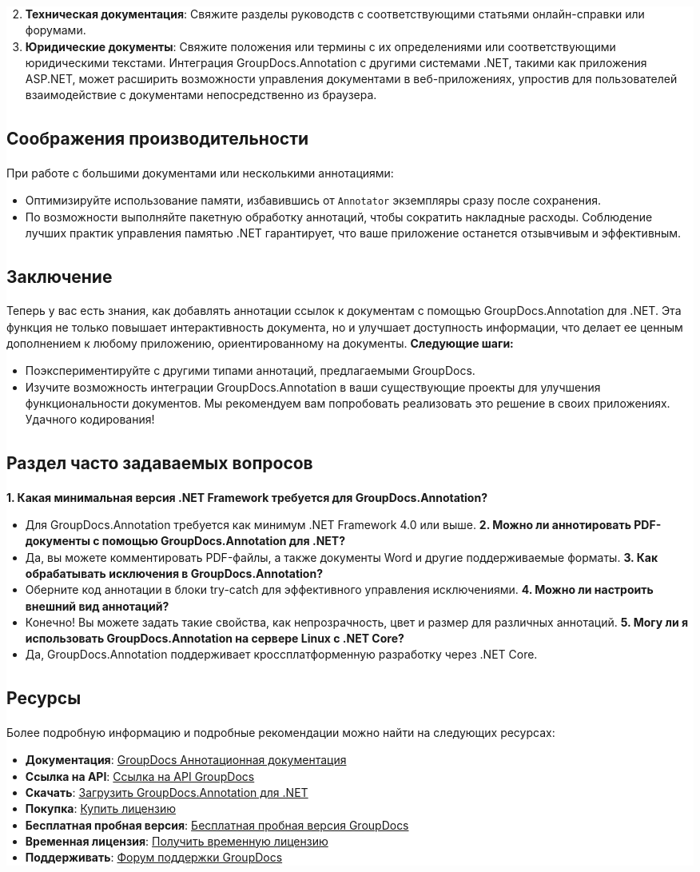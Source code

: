 2. **Техническая документация**: Свяжите разделы руководств с соответствующими статьями онлайн-справки или форумами.
3. **Юридические документы**: Свяжите положения или термины с их определениями или соответствующими юридическими текстами.
Интеграция GroupDocs.Annotation с другими системами .NET, такими как приложения ASP.NET, может расширить возможности управления документами в веб-приложениях, упростив для пользователей взаимодействие с документами непосредственно из браузера.
## Соображения производительности
При работе с большими документами или несколькими аннотациями:
- Оптимизируйте использование памяти, избавившись от `Annotator` экземпляры сразу после сохранения.
- По возможности выполняйте пакетную обработку аннотаций, чтобы сократить накладные расходы.
Соблюдение лучших практик управления памятью .NET гарантирует, что ваше приложение останется отзывчивым и эффективным.
## Заключение
Теперь у вас есть знания, как добавлять аннотации ссылок к документам с помощью GroupDocs.Annotation для .NET. Эта функция не только повышает интерактивность документа, но и улучшает доступность информации, что делает ее ценным дополнением к любому приложению, ориентированному на документы.
**Следующие шаги:**
- Поэкспериментируйте с другими типами аннотаций, предлагаемыми GroupDocs.
- Изучите возможность интеграции GroupDocs.Annotation в ваши существующие проекты для улучшения функциональности документов.
Мы рекомендуем вам попробовать реализовать это решение в своих приложениях. Удачного кодирования!
## Раздел часто задаваемых вопросов
**1. Какая минимальная версия .NET Framework требуется для GroupDocs.Annotation?**
   - Для GroupDocs.Annotation требуется как минимум .NET Framework 4.0 или выше.
**2. Можно ли аннотировать PDF-документы с помощью GroupDocs.Annotation для .NET?**
   - Да, вы можете комментировать PDF-файлы, а также документы Word и другие поддерживаемые форматы.
**3. Как обрабатывать исключения в GroupDocs.Annotation?**
   - Оберните код аннотации в блоки try-catch для эффективного управления исключениями.
**4. Можно ли настроить внешний вид аннотаций?**
   - Конечно! Вы можете задать такие свойства, как непрозрачность, цвет и размер для различных аннотаций.
**5. Могу ли я использовать GroupDocs.Annotation на сервере Linux с .NET Core?**
   - Да, GroupDocs.Annotation поддерживает кроссплатформенную разработку через .NET Core.
## Ресурсы
Более подробную информацию и подробные рекомендации можно найти на следующих ресурсах:
- **Документация**: [GroupDocs Аннотационная документация](https://docs.groupdocs.com/annotation/net/)
- **Ссылка на API**: [Ссылка на API GroupDocs](https://reference.groupdocs.com/annotation/net/)
- **Скачать**: [Загрузить GroupDocs.Annotation для .NET](https://releases.groupdocs.com/annotation/net/)
- **Покупка**: [Купить лицензию](https://purchase.groupdocs.com/buy)
- **Бесплатная пробная версия**: [Бесплатная пробная версия GroupDocs](https://releases.groupdocs.com/annotation/net/)
- **Временная лицензия**: [Получить временную лицензию](https://purchase.groupdocs.com/temporary-license/)
- **Поддерживать**: [Форум поддержки GroupDocs](https://forum.groupdocs.com/c/annotation/)